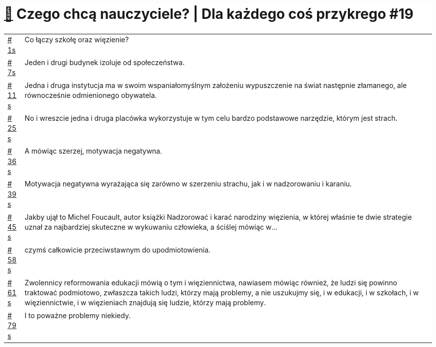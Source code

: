 # [🔗](https://www.youtube.com/watch?v=NLXaJ-2B-Mc) Czego chcą nauczyciele? | Dla każdego coś przykrego #19

<table>
    <tr id="t1">
        <td><a href="#t1">#</a>&nbsp;<a href="https://www.youtube.com/watch?v=NLXaJ-2B-Mc&t=1">1s</a></td>
        <td>Co łączy szkołę oraz więzienie?</td>
    </tr>
    <tr id="t7">
        <td><a href="#t7">#</a>&nbsp;<a href="https://www.youtube.com/watch?v=NLXaJ-2B-Mc&t=7">7s</a></td>
        <td>Jeden i drugi budynek izoluje od społeczeństwa.</td>
    </tr>
    <tr id="t11">
        <td><a href="#t11">#</a>&nbsp;<a href="https://www.youtube.com/watch?v=NLXaJ-2B-Mc&t=11">11s</a></td>
        <td>Jedna i druga instytucja ma w swoim wspaniałomyślnym założeniu wypuszczenie na świat następnie złamanego, ale równocześnie odmienionego obywatela.</td>
    </tr>
    <tr id="t25">
        <td><a href="#t25">#</a>&nbsp;<a href="https://www.youtube.com/watch?v=NLXaJ-2B-Mc&t=25">25s</a></td>
        <td>No i wreszcie jedna i druga placówka wykorzystuje w tym celu bardzo podstawowe narzędzie, którym jest strach.</td>
    </tr>
    <tr id="t36">
        <td><a href="#t36">#</a>&nbsp;<a href="https://www.youtube.com/watch?v=NLXaJ-2B-Mc&t=36">36s</a></td>
        <td>A mówiąc szerzej, motywacja negatywna.</td>
    </tr>
    <tr id="t39">
        <td><a href="#t39">#</a>&nbsp;<a href="https://www.youtube.com/watch?v=NLXaJ-2B-Mc&t=39">39s</a></td>
        <td>Motywacja negatywna wyrażająca się zarówno w szerzeniu strachu, jak i w nadzorowaniu i karaniu.</td>
    </tr>
    <tr id="t45">
        <td><a href="#t45">#</a>&nbsp;<a href="https://www.youtube.com/watch?v=NLXaJ-2B-Mc&t=45">45s</a></td>
        <td>Jakby ujął to Michel Foucault, autor książki Nadzorować i karać narodziny więzienia, w której właśnie te dwie strategie uznał za najbardziej skuteczne w wykuwaniu człowieka, a ściślej mówiąc w...</td>
    </tr>
    <tr id="t58">
        <td><a href="#t58">#</a>&nbsp;<a href="https://www.youtube.com/watch?v=NLXaJ-2B-Mc&t=58">58s</a></td>
        <td>czymś całkowicie przeciwstawnym do upodmiotowienia.</td>
    </tr>
    <tr id="t61">
        <td><a href="#t61">#</a>&nbsp;<a href="https://www.youtube.com/watch?v=NLXaJ-2B-Mc&t=61">61s</a></td>
        <td>Zwolennicy reformowania edukacji mówią o tym i więziennictwa, nawiasem mówiąc również, że ludzi się powinno traktować podmiotowo, zwłaszcza takich ludzi, którzy mają problemy, a nie uszukujmy się, i w edukacji, i w szkołach, i w więziennictwie, i w więzieniach znajdują się ludzie, którzy mają problemy.</td>
    </tr>
    <tr id="t79">
        <td><a href="#t79">#</a>&nbsp;<a href="https://www.youtube.com/watch?v=NLXaJ-2B-Mc&t=79">79s</a></td>
        <td>I to poważne problemy niekiedy.</td>
    </tr>
    <tr id="t81">